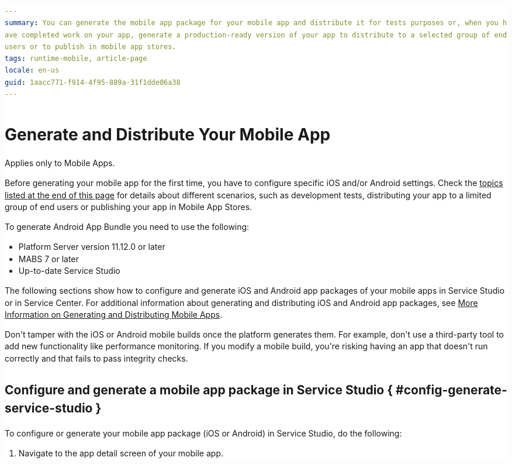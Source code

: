 ```yaml
---
summary: You can generate the mobile app package for your mobile app and distribute it for tests purposes or, when you have completed work on your app, generate a production-ready version of your app to distribute to a selected group of end users or to publish in mobile app stores.
tags: runtime-mobile, article-page
locale: en-us
guid: 1aacc771-f914-4f95-889a-31f1dde06a38
---
```


# Generate and Distribute Your Mobile App

<div class="info" markdown="1">

Applies only to Mobile Apps.

</div>

Before generating your mobile app for the first time, you have to configure specific iOS and/or Android settings. Check the [topics listed at the end of this page](#Articles_in_this_Section) for details about different scenarios, such as development tests, distributing your app to a limited group of end users or publishing your app in Mobile App Stores.

<div class="info" markdown="1">

To generate Android App Bundle you need to use the following:

*  Platform Server version 11.12.0 or later
*  MABS 7 or later
*  Up-to-date Service Studio

</div>

The following sections show how to configure and generate iOS and Android app packages of your mobile apps in Service Studio or in Service Center. For additional information about generating and distributing iOS and Android app packages, see [More Information on Generating and Distributing Mobile Apps](more-information.md).

<div class="warning">

Don't tamper with the iOS or Android mobile builds once the platform generates them. For example, don't use a third-party tool to add new functionality like performance monitoring. If you modify a mobile build, you're risking having an app that doesn't run correctly and that fails to pass integrity checks. 

</div>

## Configure and generate a mobile app package in Service Studio { #config-generate-service-studio }

To configure or generate your mobile app package (iOS or Android) in Service Studio, do the following:

1. Navigate to the app detail screen of your mobile app. 
